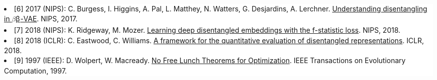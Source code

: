 <li>[6] 2017 (NIPS): C. Burgess, I. Higgins, A. Pal, L. Matthey, N. Watters, G. Desjardins, A. Lerchner. <a href="https://arxiv.org/abs/1804.03599">Understanding disentangling in <span class="katex--inline"><span class="katex"><span class="katex-mathml"><math xmlns="http://www.w3.org/1998/Math/MathML"><semantics><mrow><mi>β</mi></mrow><annotation encoding="application/x-tex">\beta</annotation></semantics></math></span><span class="katex-html" aria-hidden="true"><span class="base"><span class="strut" style="height: 0.88888em; vertical-align: -0.19444em;"></span><span class="mord mathnormal" style="margin-right: 0.05278em;">β</span></span></span></span></span>-VAE</a>. NIPS, 2017.</li>
<li>[7] 2018 (NIPS):  K. Ridgeway, M. Mozer. <a href="https://arxiv.org/abs/1802.05312">Learning deep disentangled embeddings with the f-statistic loss</a>. NIPS, 2018.</li>
<li>[8] 2018 (ICLR): C. Eastwood, C. Williams. <a href="https://openreview.net/pdf?id=By-7dz-AZ">A framework for the quantitative evaluation of disentangled representations</a>. ICLR, 2018.</li>
<li>[9] 1997 (IEEE): D. Wolpert, W. Macready. <a href="https://ti.arc.nasa.gov/m/profile/dhw/papers/78.pdf">No Free Lunch Theorems for Optimization</a>. IEEE Transactions on Evolutionary Computation, 1997.</li>
</ul>
</div>
